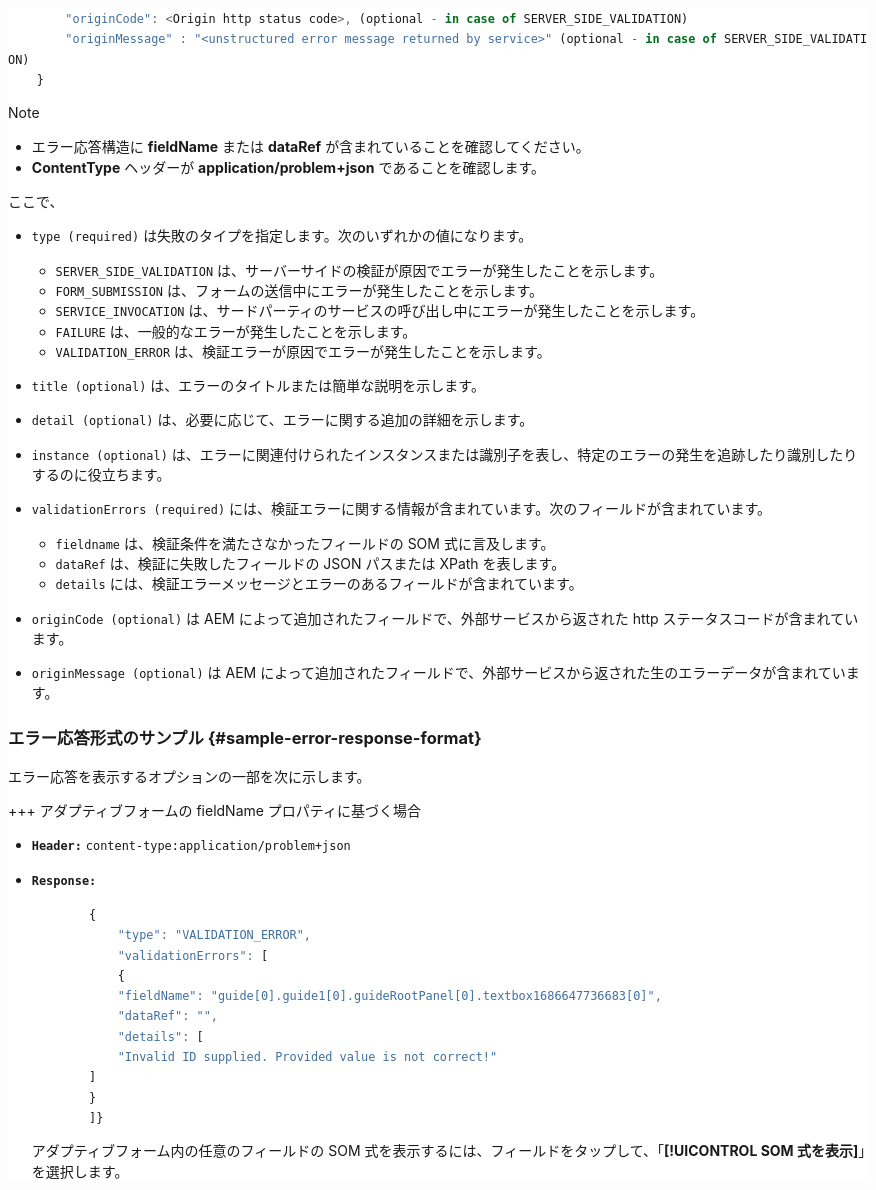 ```javascript
        "originCode": <Origin http status code>, (optional - in case of SERVER_SIDE_VALIDATION)
        "originMessage" : "<unstructured error message returned by service>" (optional - in case of SERVER_SIDE_VALIDATION)
    }
```


>[!NOTE]
>
> * エラー応答構造に **fieldName** または **dataRef** が含まれていることを確認してください。
> * **ContentType** ヘッダーが **application/problem+json** であることを確認します。

ここで、
* `type (required)` は失敗のタイプを指定します。次のいずれかの値になります。
   * `SERVER_SIDE_VALIDATION` は、サーバーサイドの検証が原因でエラーが発生したことを示します。
   * `FORM_SUBMISSION` は、フォームの送信中にエラーが発生したことを示します。
   * `SERVICE_INVOCATION` は、サードパーティのサービスの呼び出し中にエラーが発生したことを示します。
   * `FAILURE` は、一般的なエラーが発生したことを示します。
   * `VALIDATION_ERROR` は、検証エラーが原因でエラーが発生したことを示します。

* `title (optional)` は、エラーのタイトルまたは簡単な説明を示します。
* `detail (optional)` は、必要に応じて、エラーに関する追加の詳細を示します。
* `instance (optional)` は、エラーに関連付けられたインスタンスまたは識別子を表し、特定のエラーの発生を追跡したり識別したりするのに役立ちます。
* `validationErrors (required)` には、検証エラーに関する情報が含まれています。次のフィールドが含まれています。
   * `fieldname` は、検証条件を満たさなかったフィールドの SOM 式に言及します。
   * `dataRef` は、検証に失敗したフィールドの JSON パスまたは XPath を表します。
   * `details` には、検証エラーメッセージとエラーのあるフィールドが含まれています。
* `originCode (optional)` は AEM によって追加されたフィールドで、外部サービスから返された http ステータスコードが含まれています。
* `originMessage (optional)` は AEM によって追加されたフィールドで、外部サービスから返された生のエラーデータが含まれています。

### エラー応答形式のサンプル {#sample-error-response-format}

エラー応答を表示するオプションの一部を次に示します。

+++  アダプティブフォームの fieldName プロパティに基づく場合


* **`Header:`** `content-type:application/problem+json`
* **`Response:`**

  ```javascript
          {
              "type": "VALIDATION_ERROR",
              "validationErrors": [
              {
              "fieldName": "guide[0].guide1[0].guideRootPanel[0].textbox1686647736683[0]",
              "dataRef": "",
              "details": [
              "Invalid ID supplied. Provided value is not correct!"
          ]
          }
          ]}
  ```

  アダプティブフォーム内の任意のフィールドの SOM 式を表示するには、フィールドをタップして、「**[!UICONTROL SOM 式を表示]**」を選択します。
